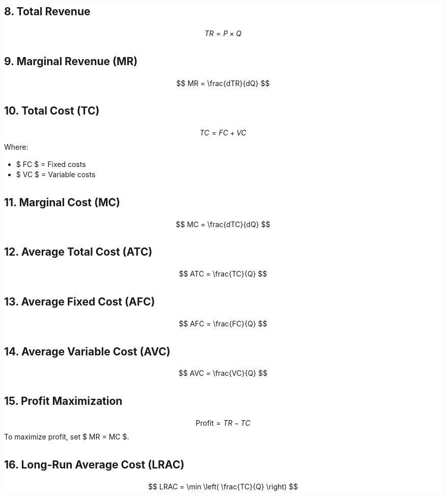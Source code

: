 ## 8. **Total Revenue**
$$
TR = P \times Q
$$

## 9. **Marginal Revenue (MR)**
$$
MR = \frac{dTR}{dQ}
$$

## 10. **Total Cost (TC)**
$$
TC = FC + VC
$$
Where:
- $ FC $ = Fixed costs
- $ VC $ = Variable costs

## 11. **Marginal Cost (MC)**
$$
MC = \frac{dTC}{dQ}
$$

## 12. **Average Total Cost (ATC)**
$$
ATC = \frac{TC}{Q}
$$

## 13. **Average Fixed Cost (AFC)**
$$
AFC = \frac{FC}{Q}
$$

## 14. **Average Variable Cost (AVC)**
$$
AVC = \frac{VC}{Q}
$$

## 15. **Profit Maximization**
$$
\text{Profit} = TR - TC
$$
To maximize profit, set $ MR = MC $.

## 16. **Long-Run Average Cost (LRAC)**
$$
LRAC = \min \left( \frac{TC}{Q} \right)
$$
